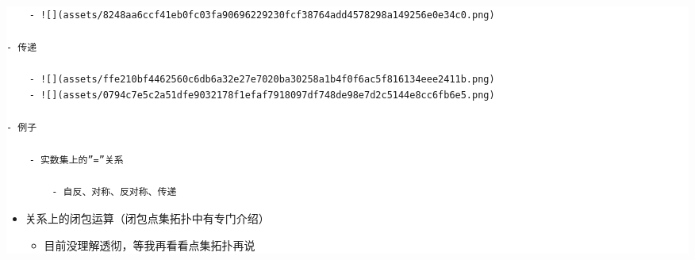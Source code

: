 		- ![](assets/8248aa6ccf41eb0fc03fa90696229230fcf38764add4578298a149256e0e34c0.png)

	- 传递

		- ![](assets/ffe210bf4462560c6db6a32e27e7020ba30258a1b4f0f6ac5f816134eee2411b.png)
		- ![](assets/0794c7e5c2a51dfe9032178f1efaf7918097df748de98e7d2c5144e8cc6fb6e5.png)

	- 例子

		- 实数集上的”=”关系

			- 自反、对称、反对称、传递

- 关系上的闭包运算（闭包点集拓扑中有专门介绍）

	- 目前没理解透彻，等我再看看点集拓扑再说
